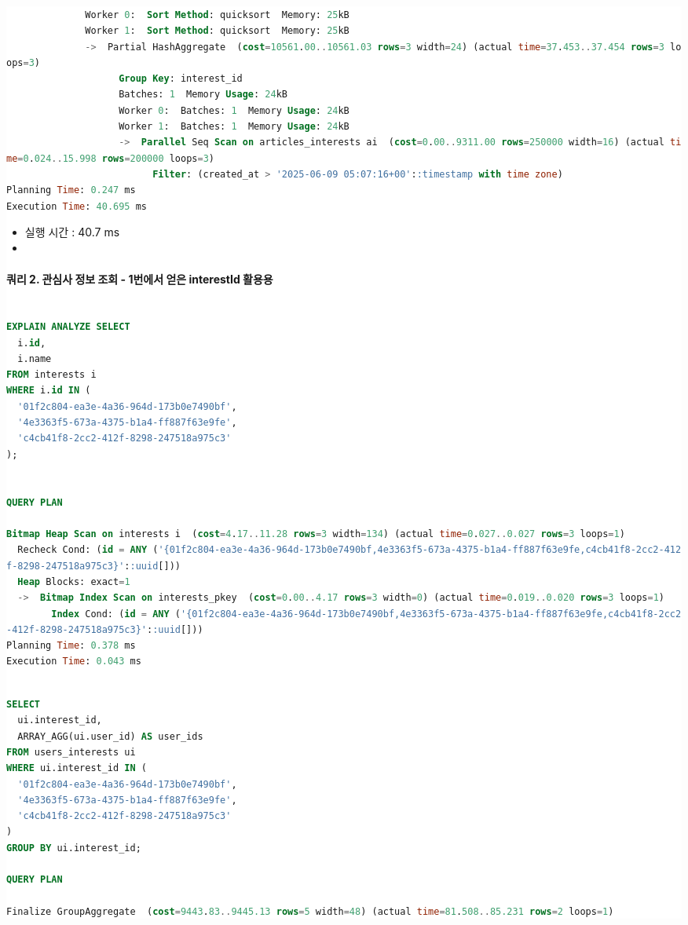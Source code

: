 ```SQL 
              Worker 0:  Sort Method: quicksort  Memory: 25kB
              Worker 1:  Sort Method: quicksort  Memory: 25kB
              ->  Partial HashAggregate  (cost=10561.00..10561.03 rows=3 width=24) (actual time=37.453..37.454 rows=3 loops=3)
                    Group Key: interest_id
                    Batches: 1  Memory Usage: 24kB
                    Worker 0:  Batches: 1  Memory Usage: 24kB
                    Worker 1:  Batches: 1  Memory Usage: 24kB
                    ->  Parallel Seq Scan on articles_interests ai  (cost=0.00..9311.00 rows=250000 width=16) (actual time=0.024..15.998 rows=200000 loops=3)
                          Filter: (created_at > '2025-06-09 05:07:16+00'::timestamp with time zone)
Planning Time: 0.247 ms
Execution Time: 40.695 ms
```
- 실행 시간 : 40.7 ms 
- 
#### 쿼리 2. 관심사 정보 조회 - 1번에서 얻은 interestId 활용용
```SQL 

EXPLAIN ANALYZE SELECT
  i.id,
  i.name
FROM interests i
WHERE i.id IN (
  '01f2c804-ea3e-4a36-964d-173b0e7490bf',
  '4e3363f5-673a-4375-b1a4-ff887f63e9fe',
  'c4cb41f8-2cc2-412f-8298-247518a975c3'
);


QUERY PLAN

Bitmap Heap Scan on interests i  (cost=4.17..11.28 rows=3 width=134) (actual time=0.027..0.027 rows=3 loops=1)
  Recheck Cond: (id = ANY ('{01f2c804-ea3e-4a36-964d-173b0e7490bf,4e3363f5-673a-4375-b1a4-ff887f63e9fe,c4cb41f8-2cc2-412f-8298-247518a975c3}'::uuid[]))
  Heap Blocks: exact=1
  ->  Bitmap Index Scan on interests_pkey  (cost=0.00..4.17 rows=3 width=0) (actual time=0.019..0.020 rows=3 loops=1)
        Index Cond: (id = ANY ('{01f2c804-ea3e-4a36-964d-173b0e7490bf,4e3363f5-673a-4375-b1a4-ff887f63e9fe,c4cb41f8-2cc2-412f-8298-247518a975c3}'::uuid[]))
Planning Time: 0.378 ms
Execution Time: 0.043 ms

```


```SQL 

SELECT
  ui.interest_id,
  ARRAY_AGG(ui.user_id) AS user_ids
FROM users_interests ui
WHERE ui.interest_id IN (
  '01f2c804-ea3e-4a36-964d-173b0e7490bf',
  '4e3363f5-673a-4375-b1a4-ff887f63e9fe',
  'c4cb41f8-2cc2-412f-8298-247518a975c3'
)
GROUP BY ui.interest_id;

QUERY PLAN

Finalize GroupAggregate  (cost=9443.83..9445.13 rows=5 width=48) (actual time=81.508..85.231 rows=2 loops=1)
```